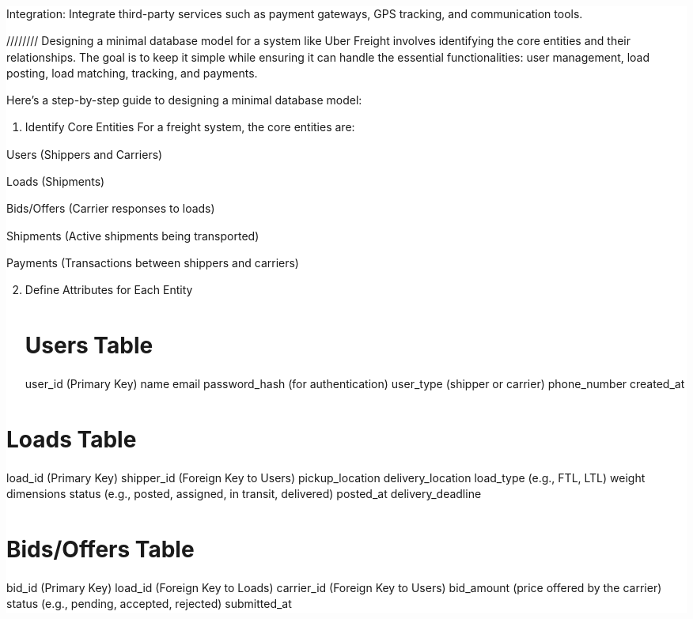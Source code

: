 Integration: Integrate third-party services such as payment gateways, GPS tracking, and communication tools.

////////
Designing a minimal database model for a system like Uber Freight involves identifying the core entities and their relationships. The goal is to keep it simple while ensuring it can handle the essential functionalities: user management, load posting, load matching, tracking, and payments.

Here’s a step-by-step guide to designing a minimal database model:

1. Identify Core Entities
   For a freight system, the core entities are:

Users (Shippers and Carriers)

Loads (Shipments)

Bids/Offers (Carrier responses to loads)

Shipments (Active shipments being transported)

Payments (Transactions between shippers and carriers)

2. Define Attributes for Each Entity

   # Users Table

   user_id (Primary Key)
   name
   email
   password_hash (for authentication)
   user_type (shipper or carrier)
   phone_number
   created_at

# Loads Table

load_id (Primary Key)
shipper_id (Foreign Key to Users)
pickup_location
delivery_location
load_type (e.g., FTL, LTL)
weight
dimensions
status (e.g., posted, assigned, in transit, delivered)
posted_at
delivery_deadline

# Bids/Offers Table

bid_id (Primary Key)
load_id (Foreign Key to Loads)
carrier_id (Foreign Key to Users)
bid_amount (price offered by the carrier)
status (e.g., pending, accepted, rejected)
submitted_at
